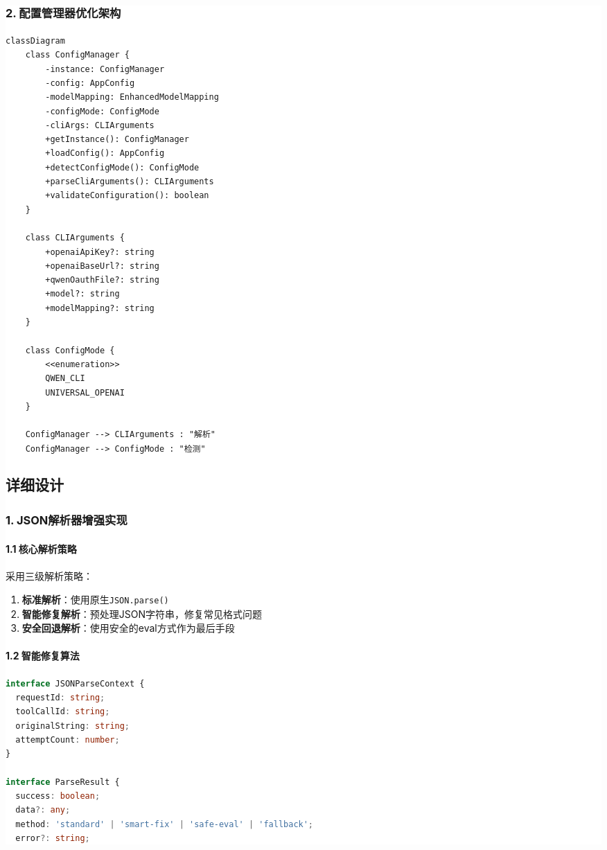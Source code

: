 ```mermaid
```

### 2. 配置管理器优化架构

```mermaid
classDiagram
    class ConfigManager {
        -instance: ConfigManager
        -config: AppConfig
        -modelMapping: EnhancedModelMapping
        -configMode: ConfigMode
        -cliArgs: CLIArguments
        +getInstance(): ConfigManager
        +loadConfig(): AppConfig
        +detectConfigMode(): ConfigMode
        +parseCliArguments(): CLIArguments
        +validateConfiguration(): boolean
    }
    
    class CLIArguments {
        +openaiApiKey?: string
        +openaiBaseUrl?: string
        +qwenOauthFile?: string
        +model?: string
        +modelMapping?: string
    }
    
    class ConfigMode {
        <<enumeration>>
        QWEN_CLI
        UNIVERSAL_OPENAI
    }
    
    ConfigManager --> CLIArguments : "解析"
    ConfigManager --> ConfigMode : "检测"
```

## 详细设计

### 1. JSON解析器增强实现

#### 1.1 核心解析策略

采用三级解析策略：

1. **标准解析**：使用原生`JSON.parse()`
2. **智能修复解析**：预处理JSON字符串，修复常见格式问题
3. **安全回退解析**：使用安全的eval方式作为最后手段

#### 1.2 智能修复算法

```typescript
interface JSONParseContext {
  requestId: string;
  toolCallId: string;
  originalString: string;
  attemptCount: number;
}

interface ParseResult {
  success: boolean;
  data?: any;
  method: 'standard' | 'smart-fix' | 'safe-eval' | 'fallback';
  error?: string;
```